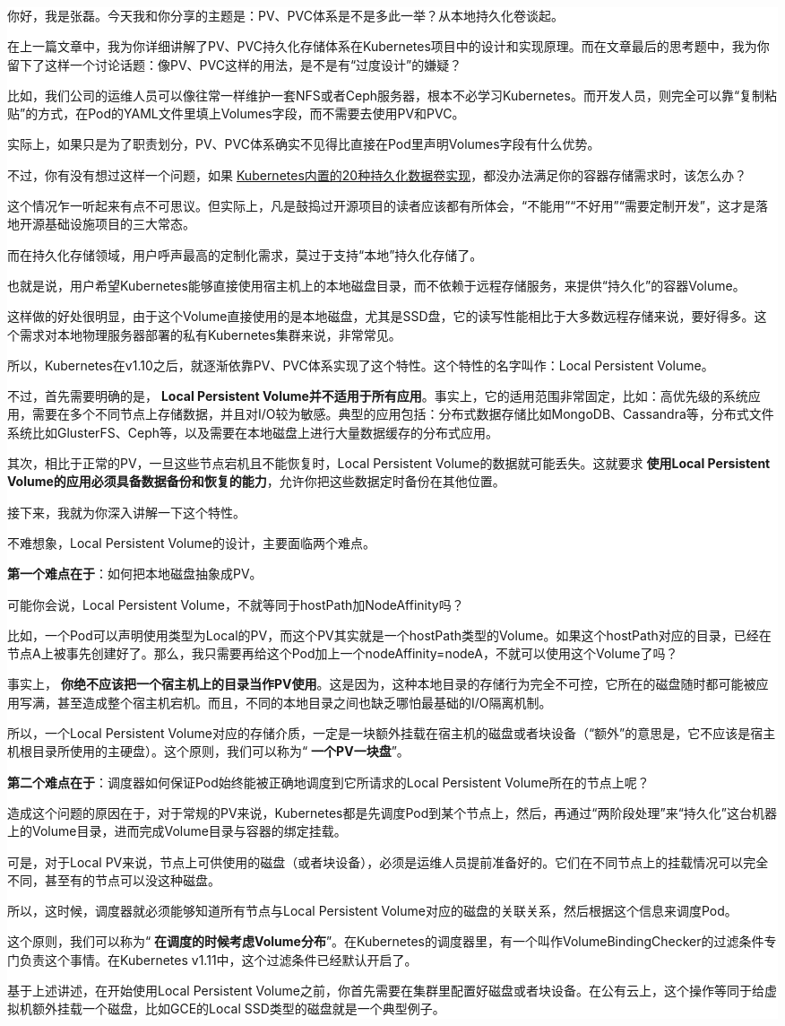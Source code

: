 你好，我是张磊。今天我和你分享的主题是：PV、PVC体系是不是多此一举？从本地持久化卷谈起。

在上一篇文章中，我为你详细讲解了PV、PVC持久化存储体系在Kubernetes项目中的设计和实现原理。而在文章最后的思考题中，我为你留下了这样一个讨论话题：像PV、PVC这样的用法，是不是有“过度设计”的嫌疑？

比如，我们公司的运维人员可以像往常一样维护一套NFS或者Ceph服务器，根本不必学习Kubernetes。而开发人员，则完全可以靠“复制粘贴”的方式，在Pod的YAML文件里填上Volumes字段，而不需要去使用PV和PVC。

实际上，如果只是为了职责划分，PV、PVC体系确实不见得比直接在Pod里声明Volumes字段有什么优势。

不过，你有没有想过这样一个问题，如果 [Kubernetes内置的20种持久化数据卷实现](https://kubernetes.io/docs/concepts/storage/persistent-volumes/#types-of-persistent-volumes)，都没办法满足你的容器存储需求时，该怎么办？

这个情况乍一听起来有点不可思议。但实际上，凡是鼓捣过开源项目的读者应该都有所体会，“不能用”“不好用”“需要定制开发”，这才是落地开源基础设施项目的三大常态。

而在持久化存储领域，用户呼声最高的定制化需求，莫过于支持“本地”持久化存储了。

也就是说，用户希望Kubernetes能够直接使用宿主机上的本地磁盘目录，而不依赖于远程存储服务，来提供“持久化”的容器Volume。

这样做的好处很明显，由于这个Volume直接使用的是本地磁盘，尤其是SSD盘，它的读写性能相比于大多数远程存储来说，要好得多。这个需求对本地物理服务器部署的私有Kubernetes集群来说，非常常见。

所以，Kubernetes在v1.10之后，就逐渐依靠PV、PVC体系实现了这个特性。这个特性的名字叫作：Local Persistent Volume。

不过，首先需要明确的是， **Local Persistent Volume并不适用于所有应用**。事实上，它的适用范围非常固定，比如：高优先级的系统应用，需要在多个不同节点上存储数据，并且对I/O较为敏感。典型的应用包括：分布式数据存储比如MongoDB、Cassandra等，分布式文件系统比如GlusterFS、Ceph等，以及需要在本地磁盘上进行大量数据缓存的分布式应用。

其次，相比于正常的PV，一旦这些节点宕机且不能恢复时，Local Persistent Volume的数据就可能丢失。这就要求 **使用Local Persistent Volume的应用必须具备数据备份和恢复的能力**，允许你把这些数据定时备份在其他位置。

接下来，我就为你深入讲解一下这个特性。

不难想象，Local Persistent Volume的设计，主要面临两个难点。

**第一个难点在于**：如何把本地磁盘抽象成PV。

可能你会说，Local Persistent Volume，不就等同于hostPath加NodeAffinity吗？

比如，一个Pod可以声明使用类型为Local的PV，而这个PV其实就是一个hostPath类型的Volume。如果这个hostPath对应的目录，已经在节点A上被事先创建好了。那么，我只需要再给这个Pod加上一个nodeAffinity=nodeA，不就可以使用这个Volume了吗？

事实上， **你绝不应该把一个宿主机上的目录当作PV使用**。这是因为，这种本地目录的存储行为完全不可控，它所在的磁盘随时都可能被应用写满，甚至造成整个宿主机宕机。而且，不同的本地目录之间也缺乏哪怕最基础的I/O隔离机制。

所以，一个Local Persistent Volume对应的存储介质，一定是一块额外挂载在宿主机的磁盘或者块设备（“额外”的意思是，它不应该是宿主机根目录所使用的主硬盘）。这个原则，我们可以称为“ **一个PV一块盘**”。

**第二个难点在于**：调度器如何保证Pod始终能被正确地调度到它所请求的Local Persistent Volume所在的节点上呢？

造成这个问题的原因在于，对于常规的PV来说，Kubernetes都是先调度Pod到某个节点上，然后，再通过“两阶段处理”来“持久化”这台机器上的Volume目录，进而完成Volume目录与容器的绑定挂载。

可是，对于Local PV来说，节点上可供使用的磁盘（或者块设备），必须是运维人员提前准备好的。它们在不同节点上的挂载情况可以完全不同，甚至有的节点可以没这种磁盘。

所以，这时候，调度器就必须能够知道所有节点与Local Persistent Volume对应的磁盘的关联关系，然后根据这个信息来调度Pod。

这个原则，我们可以称为“ **在调度的时候考虑Volume分布**”。在Kubernetes的调度器里，有一个叫作VolumeBindingChecker的过滤条件专门负责这个事情。在Kubernetes v1.11中，这个过滤条件已经默认开启了。

基于上述讲述，在开始使用Local Persistent Volume之前，你首先需要在集群里配置好磁盘或者块设备。在公有云上，这个操作等同于给虚拟机额外挂载一个磁盘，比如GCE的Local SSD类型的磁盘就是一个典型例子。
